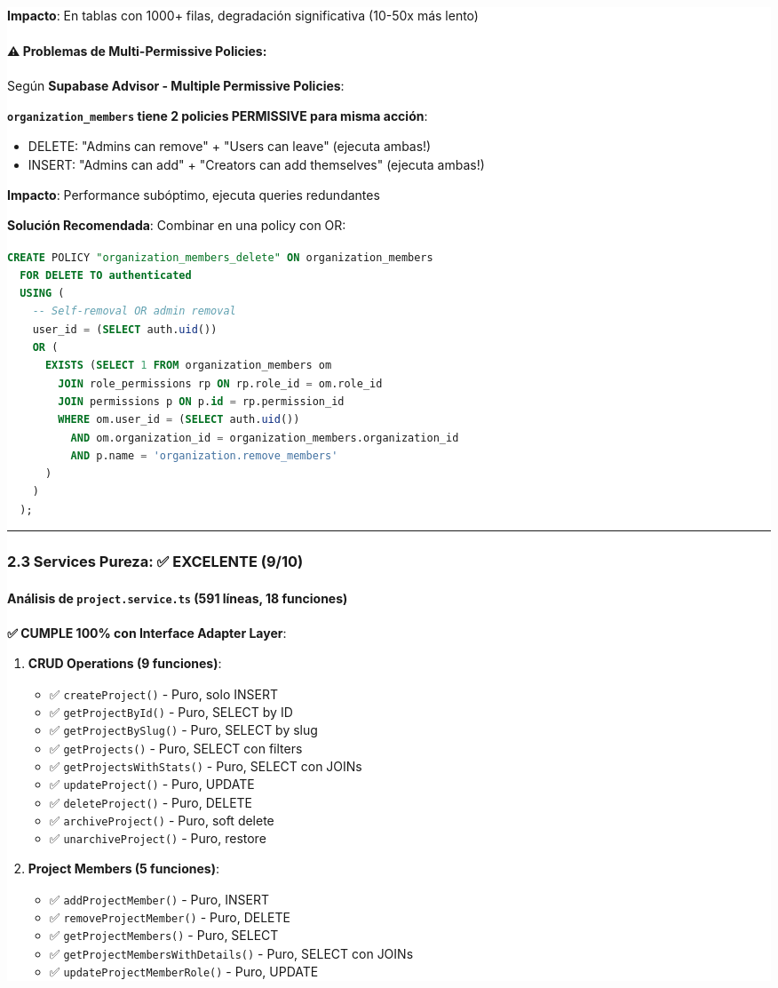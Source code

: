 **Impacto**: En tablas con 1000+ filas, degradación significativa (10-50x más lento)

#### ⚠️ Problemas de Multi-Permissive Policies:

Según **Supabase Advisor - Multiple Permissive Policies**:

**`organization_members` tiene 2 policies PERMISSIVE para misma acción**:
- DELETE: "Admins can remove" + "Users can leave" (ejecuta ambas!)
- INSERT: "Admins can add" + "Creators can add themselves" (ejecuta ambas!)

**Impacto**: Performance subóptimo, ejecuta queries redundantes

**Solución Recomendada**: Combinar en una policy con OR:
```sql
CREATE POLICY "organization_members_delete" ON organization_members
  FOR DELETE TO authenticated
  USING (
    -- Self-removal OR admin removal
    user_id = (SELECT auth.uid())
    OR (
      EXISTS (SELECT 1 FROM organization_members om
        JOIN role_permissions rp ON rp.role_id = om.role_id
        JOIN permissions p ON p.id = rp.permission_id
        WHERE om.user_id = (SELECT auth.uid())
          AND om.organization_id = organization_members.organization_id
          AND p.name = 'organization.remove_members'
      )
    )
  );
```

---

### 2.3 Services Pureza: ✅ EXCELENTE (9/10)

#### Análisis de `project.service.ts` (591 líneas, 18 funciones)

**✅ CUMPLE 100% con Interface Adapter Layer**:

1. **CRUD Operations (9 funciones)**:
   - ✅ `createProject()` - Puro, solo INSERT
   - ✅ `getProjectById()` - Puro, SELECT by ID
   - ✅ `getProjectBySlug()` - Puro, SELECT by slug
   - ✅ `getProjects()` - Puro, SELECT con filters
   - ✅ `getProjectsWithStats()` - Puro, SELECT con JOINs
   - ✅ `updateProject()` - Puro, UPDATE
   - ✅ `deleteProject()` - Puro, DELETE
   - ✅ `archiveProject()` - Puro, soft delete
   - ✅ `unarchiveProject()` - Puro, restore

2. **Project Members (5 funciones)**:
   - ✅ `addProjectMember()` - Puro, INSERT
   - ✅ `removeProjectMember()` - Puro, DELETE
   - ✅ `getProjectMembers()` - Puro, SELECT
   - ✅ `getProjectMembersWithDetails()` - Puro, SELECT con JOINs
   - ✅ `updateProjectMemberRole()` - Puro, UPDATE
